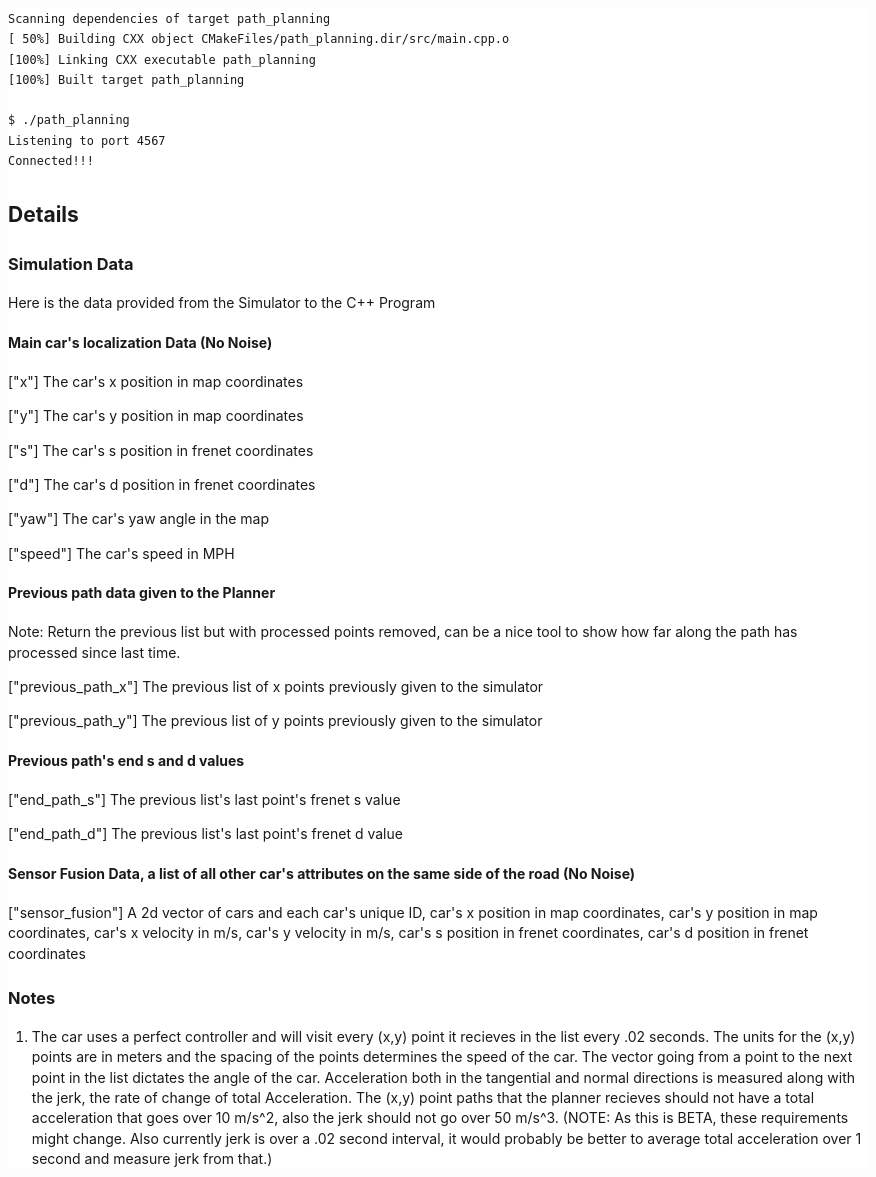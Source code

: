 ```
Scanning dependencies of target path_planning
[ 50%] Building CXX object CMakeFiles/path_planning.dir/src/main.cpp.o
[100%] Linking CXX executable path_planning
[100%] Built target path_planning

$ ./path_planning 
Listening to port 4567
Connected!!!
```

## Details

### Simulation Data

Here is the data provided from the Simulator to the C++ Program

#### Main car's localization Data (No Noise)

["x"] The car's x position in map coordinates

["y"] The car's y position in map coordinates

["s"] The car's s position in frenet coordinates

["d"] The car's d position in frenet coordinates

["yaw"] The car's yaw angle in the map

["speed"] The car's speed in MPH

#### Previous path data given to the Planner

Note: Return the previous list but with processed points removed, can be a nice tool to show how far along the path has processed since last time. 

["previous_path_x"] The previous list of x points previously given to the simulator

["previous_path_y"] The previous list of y points previously given to the simulator

#### Previous path's end s and d values 

["end_path_s"] The previous list's last point's frenet s value

["end_path_d"] The previous list's last point's frenet d value

#### Sensor Fusion Data, a list of all other car's attributes on the same side of the road (No Noise)

["sensor_fusion"] A 2d vector of cars and each car's unique ID, car's x position in map coordinates, car's y position in map coordinates, car's x velocity in m/s, car's y velocity in m/s, car's s position in frenet coordinates, car's d position in frenet coordinates

### Notes

1. The car uses a perfect controller and will visit every (x,y) point it recieves in the list every .02 seconds. The units for the (x,y) points are in meters and the spacing of the points determines the speed of the car. The vector going from a point to the next point in the list dictates the angle of the car. Acceleration both in the tangential and normal directions is measured along with the jerk, the rate of change of total Acceleration. The (x,y) point paths that the planner recieves should not have a total acceleration that goes over 10 m/s^2, also the jerk should not go over 50 m/s^3. (NOTE: As this is BETA, these requirements might change. Also currently jerk is over a .02 second interval, it would probably be better to average total acceleration over 1 second and measure jerk from that.)

